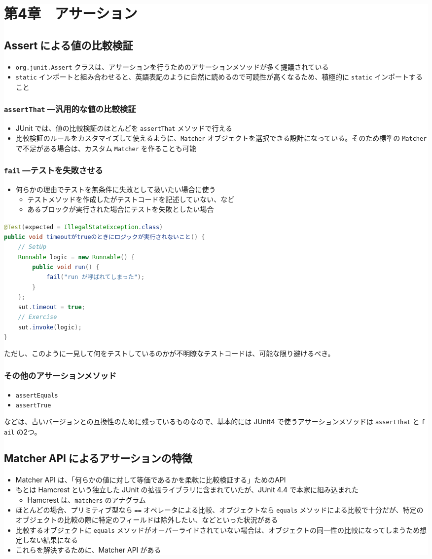 # 第4章　アサーション

## Assert による値の比較検証

* `org.junit.Assert` クラスは、アサーションを行うためのアサーションメソッドが多く提議されている
* `static` インポートと組み合わせると、英語表記のように自然に読めるので可読性が高くなるため、積極的に `static` インポートすること

### `assertThat` ―汎用的な値の比較検証

* JUnit では、値の比較検証のほとんどを `assertThat` メソッドで行える
* 比較検証のルールをカスタマイズして使えるように、`Matcher` オブジェクトを選択できる設計になっている。そのため標準の `Matcher` で不足がある場合は、カスタム `Matcher` を作ることも可能

### `fail` ―テストを失敗させる

* 何らかの理由でテストを無条件に失敗として扱いたい場合に使う
    * テストメソッドを作成したがテストコードを記述していない、など
    * あるブロックが実行された場合にテストを失敗としたい場合

```java
@Test(expected = IllegalStateException.class)
public void timeoutがtrueのときにロジックが実行されないこと() {
    // SetUp
    Runnable logic = new Runnable() {
        public void run() {
            fail("run が呼ばれてしまった");
        }
    };
    sut.timeout = true;
    // Exercise
    sut.invoke(logic);
}
```

ただし、このように一見して何をテストしているのかが不明瞭なテストコードは、可能な限り避けるべき。

### その他のアサーションメソッド

* `assertEquals`
* `assertTrue`

などは、古いバージョンとの互換性のために残っているものなので、基本的には JUnit4 で使うアサーションメソッドは `assertThat` と `fail` の2つ。

## Matcher API によるアサーションの特徴

* Matcher API は、「何らかの値に対して等価であるかを柔軟に比較検証する」ためのAPI
* もとは Hamcrest という独立した JUnit の拡張ライブラリに含まれていたが、JUnit 4.4 で本家に組み込まれた
    * Hamcrest は、`matchers` のアナグラム
* ほとんどの場合、プリミティブ型なら `==` オペレータによる比較、オブジェクトなら `equals` メソッドによる比較で十分だが、特定のオブジェクトの比較の際に特定のフィールドは除外したい、などといった状況がある
* 比較するオブジェクトに `equals` メソッドがオーバーライドされていない場合は、オブジェクトの同一性の比較になってしまうため想定しない結果になる
* これらを解決するために、Matcher API がある
